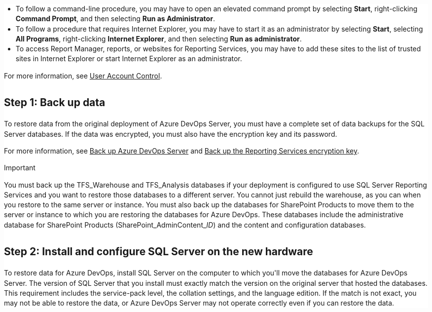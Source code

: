 -   To follow a command-line procedure, you may have to open an
    elevated command prompt by selecting
    **Start**, right-clicking **Command Prompt**, and then selecting
    **Run as Administrator**.
-   To follow a procedure that requires Internet Explorer, you may
    have to start it as an administrator by selecting
    **Start**, selecting **All Programs**, right-clicking **Internet Explorer**, and then 
    selecting **Run as administrator**.
-   To access Report Manager, reports, or websites for Reporting
    Services, you may have to add these sites to the list of trusted
    sites in Internet Explorer or start Internet Explorer as
    an administrator.

For more information, see [User Account Control](/previous-versions/windows/it-pro/windows-server-2008-R2-and-2008/cc772207(v=ws.10)).

<a name="BackupData"></a>
## Step 1: Back up data

To restore data from the original deployment of Azure DevOps Server,
you must have a complete set of data backups for the SQL
Server databases. If the data was encrypted, you must also have the
encryption key and its password.

For more information, see [Back up Azure DevOps Server](manually-backup-tfs.md)
and [Back up the Reporting Services encryption key](manually-backup-tfs.md#reporting-encyption-key).

> [!IMPORTANT]  
>
> You must back up the TFS\_Warehouse and TFS\_Analysis databases if your
> deployment is configured to use SQL Server Reporting Services and you
> want to restore those databases to a different server. You cannot just
> rebuild the warehouse, as you can when you restore to the same server
> or instance. You must also back up the databases for SharePoint Products
> to move them to the server or instance to which you are
> restoring the databases for Azure DevOps. These databases include the
> administrative database for SharePoint Products
> (SharePoint\_AdminContent\_*ID*) and the
> content and configuration databases.

<a name="InstallAndConfigure"></a>
## Step 2: Install and configure SQL Server on the new hardware

To restore data for Azure DevOps, install SQL Server on the
computer to which you'll move the databases for Azure DevOps
Server. The version of SQL Server that you install must exactly match
the version on the original server that hosted the databases. This
requirement includes the service-pack level, the collation settings, and
the language edition. If the match is not exact, you may not be able
to restore the data, or Azure DevOps Server may not operate
correctly even if you can restore the data.
